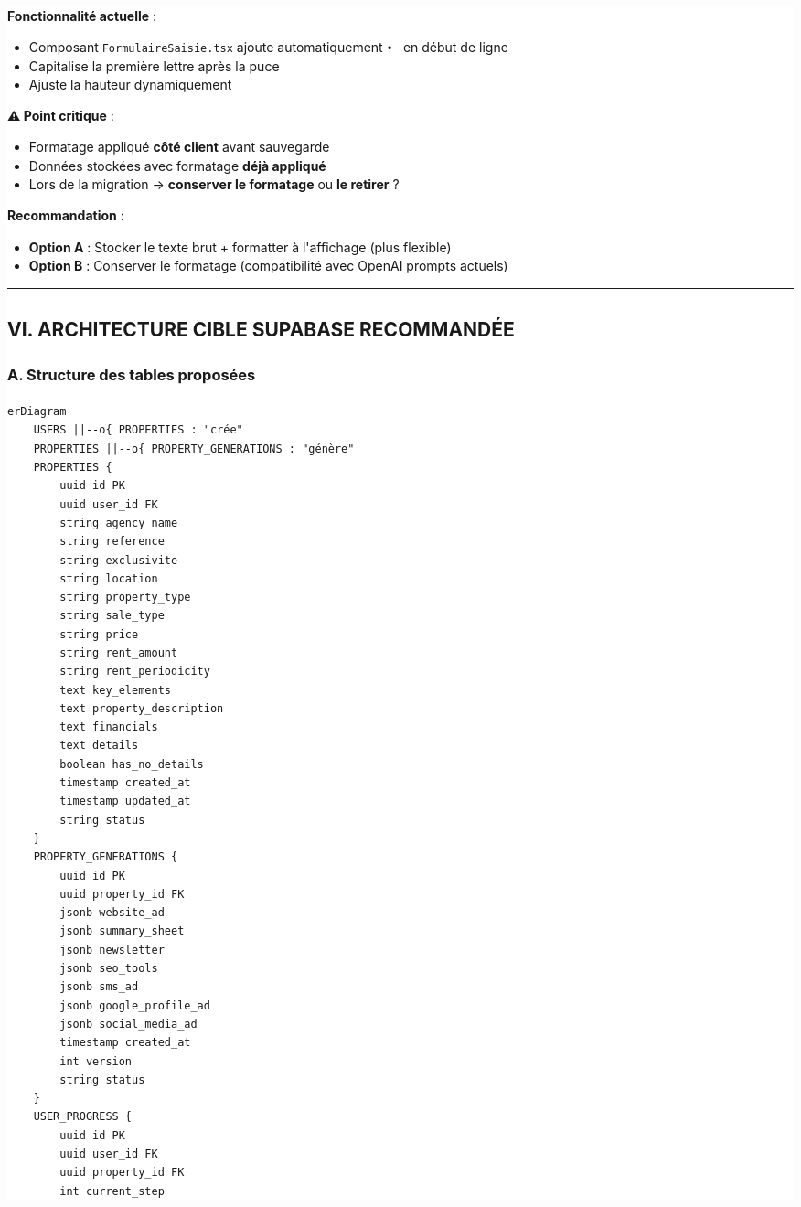 **Fonctionnalité actuelle** :
- Composant `FormulaireSaisie.tsx` ajoute automatiquement `• ` en début de ligne
- Capitalise la première lettre après la puce
- Ajuste la hauteur dynamiquement

**⚠️ Point critique** :
- Formatage appliqué **côté client** avant sauvegarde
- Données stockées avec formatage **déjà appliqué**
- Lors de la migration → **conserver le formatage** ou **le retirer** ?

**Recommandation** :
- **Option A** : Stocker le texte brut + formatter à l'affichage (plus flexible)
- **Option B** : Conserver le formatage (compatibilité avec OpenAI prompts actuels)

---

## VI. ARCHITECTURE CIBLE SUPABASE RECOMMANDÉE

### A. Structure des tables proposées

```mermaid
erDiagram
    USERS ||--o{ PROPERTIES : "crée"
    PROPERTIES ||--o{ PROPERTY_GENERATIONS : "génère"
    PROPERTIES {
        uuid id PK
        uuid user_id FK
        string agency_name
        string reference
        string exclusivite
        string location
        string property_type
        string sale_type
        string price
        string rent_amount
        string rent_periodicity
        text key_elements
        text property_description
        text financials
        text details
        boolean has_no_details
        timestamp created_at
        timestamp updated_at
        string status
    }
    PROPERTY_GENERATIONS {
        uuid id PK
        uuid property_id FK
        jsonb website_ad
        jsonb summary_sheet
        jsonb newsletter
        jsonb seo_tools
        jsonb sms_ad
        jsonb google_profile_ad
        jsonb social_media_ad
        timestamp created_at
        int version
        string status
    }
    USER_PROGRESS {
        uuid id PK
        uuid user_id FK
        uuid property_id FK
        int current_step
```
